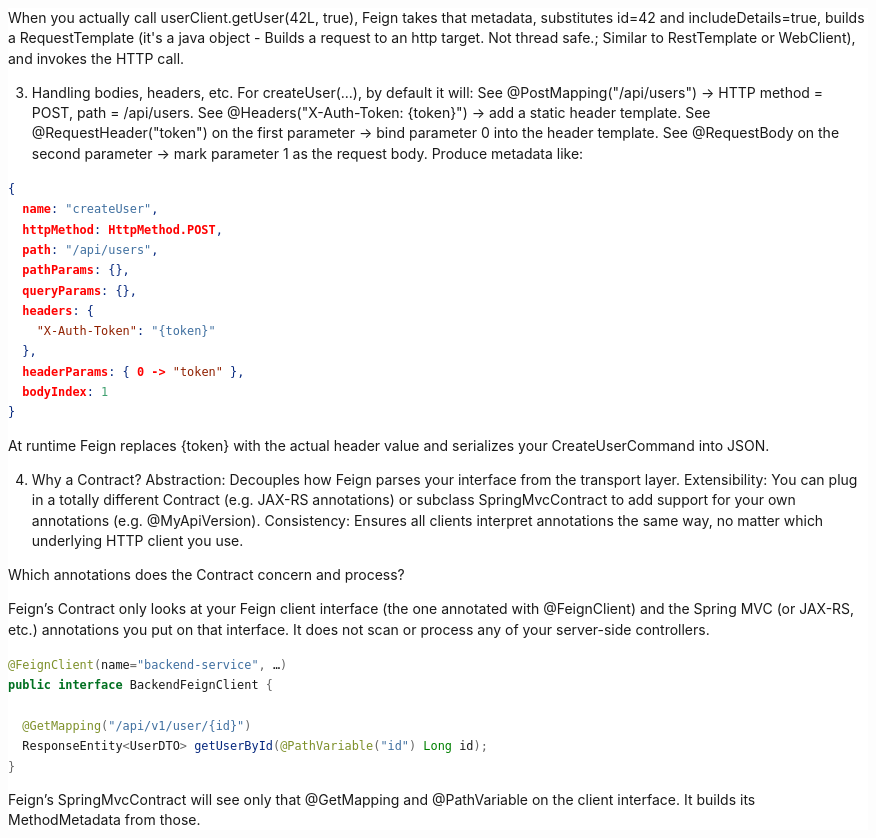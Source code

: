 When you actually call userClient.getUser(42L, true), Feign takes that metadata, substitutes id=42 and includeDetails=true,
builds a RequestTemplate (it's a java object - Builds a request to an http target. Not thread safe.; 
Similar to RestTemplate or WebClient), and invokes the HTTP call.

3. Handling bodies, headers, etc.
   For createUser(...), by default it will:
See @PostMapping("/api/users") → HTTP method = POST, path = /api/users.
See @Headers("X-Auth-Token: {token}") → add a static header template.
See @RequestHeader("token") on the first parameter → bind parameter 0 into the header template.
See @RequestBody on the second parameter → mark parameter 1 as the request body.
Produce metadata like:

```json
{
  name: "createUser",
  httpMethod: HttpMethod.POST,
  path: "/api/users",
  pathParams: {},
  queryParams: {},
  headers: {
    "X-Auth-Token": "{token}"
  },
  headerParams: { 0 -> "token" },
  bodyIndex: 1
}
```
At runtime Feign replaces {token} with the actual header value and serializes your CreateUserCommand
into JSON.

4. Why a Contract?
   Abstraction: Decouples how Feign parses your interface from the transport layer.
Extensibility: You can plug in a totally different Contract (e.g. JAX-RS annotations) or subclass 
SpringMvcContract to add support for your own annotations (e.g. @MyApiVersion).
Consistency: Ensures all clients interpret annotations the same way, no matter which underlying HTTP
client you use.

Which annotations does the Contract concern and process?

Feign’s Contract only looks at your Feign client interface (the one annotated with @FeignClient) and
the Spring MVC (or JAX-RS, etc.) annotations you put on that interface. It does not scan or process 
any of your server-side controllers.
```java
@FeignClient(name="backend-service", …)
public interface BackendFeignClient {

  @GetMapping("/api/v1/user/{id}")
  ResponseEntity<UserDTO> getUserById(@PathVariable("id") Long id);
}

```
Feign’s SpringMvcContract will see only that @GetMapping and @PathVariable on the client interface. 
It builds its MethodMetadata from those.
